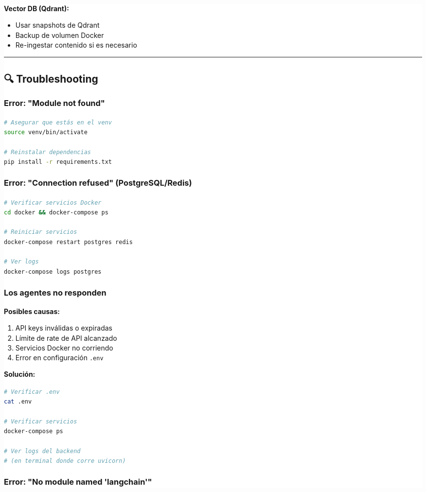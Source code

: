**Vector DB (Qdrant):**
- Usar snapshots de Qdrant
- Backup de volumen Docker
- Re-ingestar contenido si es necesario

---

## 🔍 Troubleshooting

### Error: "Module not found"

```bash
# Asegurar que estás en el venv
source venv/bin/activate

# Reinstalar dependencias
pip install -r requirements.txt
```

### Error: "Connection refused" (PostgreSQL/Redis)

```bash
# Verificar servicios Docker
cd docker && docker-compose ps

# Reiniciar servicios
docker-compose restart postgres redis

# Ver logs
docker-compose logs postgres
```

### Los agentes no responden

**Posibles causas:**
1. API keys inválidas o expiradas
2. Límite de rate de API alcanzado
3. Servicios Docker no corriendo
4. Error en configuración `.env`

**Solución:**
```bash
# Verificar .env
cat .env

# Verificar servicios
docker-compose ps

# Ver logs del backend
# (en terminal donde corre uvicorn)
```

### Error: "No module named 'langchain'"
